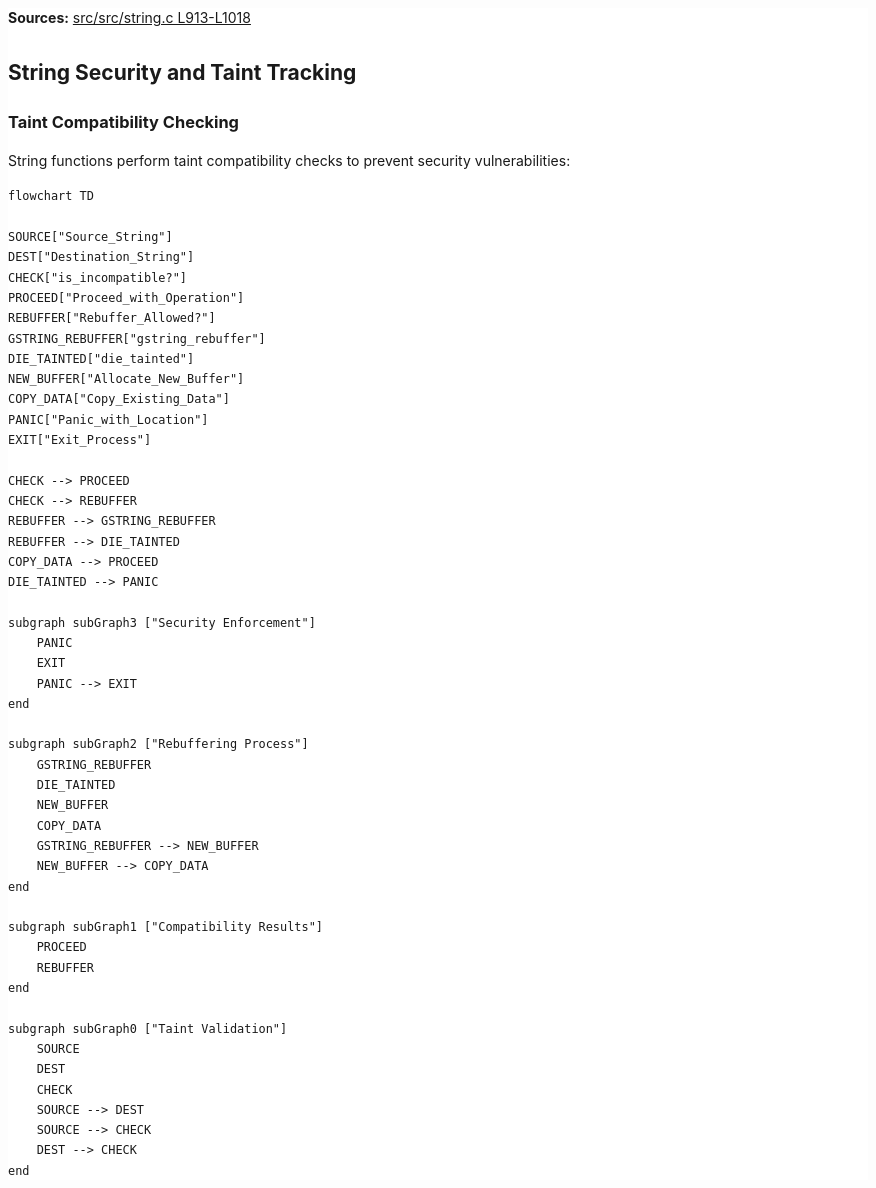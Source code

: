 **Sources:** [src/src/string.c L913-L1018](https://github.com/Exim/exim/blob/29568b25/src/src/string.c#L913-L1018)

## String Security and Taint Tracking

### Taint Compatibility Checking

String functions perform taint compatibility checks to prevent security vulnerabilities:

```mermaid
flowchart TD

SOURCE["Source_String"]
DEST["Destination_String"]
CHECK["is_incompatible?"]
PROCEED["Proceed_with_Operation"]
REBUFFER["Rebuffer_Allowed?"]
GSTRING_REBUFFER["gstring_rebuffer"]
DIE_TAINTED["die_tainted"]
NEW_BUFFER["Allocate_New_Buffer"]
COPY_DATA["Copy_Existing_Data"]
PANIC["Panic_with_Location"]
EXIT["Exit_Process"]

CHECK --> PROCEED
CHECK --> REBUFFER
REBUFFER --> GSTRING_REBUFFER
REBUFFER --> DIE_TAINTED
COPY_DATA --> PROCEED
DIE_TAINTED --> PANIC

subgraph subGraph3 ["Security Enforcement"]
    PANIC
    EXIT
    PANIC --> EXIT
end

subgraph subGraph2 ["Rebuffering Process"]
    GSTRING_REBUFFER
    DIE_TAINTED
    NEW_BUFFER
    COPY_DATA
    GSTRING_REBUFFER --> NEW_BUFFER
    NEW_BUFFER --> COPY_DATA
end

subgraph subGraph1 ["Compatibility Results"]
    PROCEED
    REBUFFER
end

subgraph subGraph0 ["Taint Validation"]
    SOURCE
    DEST
    CHECK
    SOURCE --> DEST
    SOURCE --> CHECK
    DEST --> CHECK
end
```

